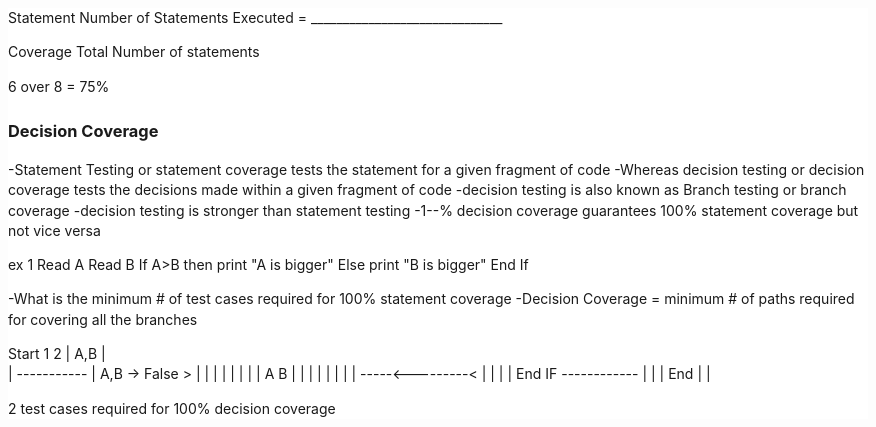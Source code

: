 
Statement       Number of Statements Executed
          =     ______________________________

Coverage        Total Number of statements     

6 over 8 = 75%


### Decision Coverage 
-Statement Testing or statement coverage tests the statement for a given fragment of code
-Whereas decision testing or decision coverage tests the decisions made within a given fragment of code
-decision testing is also known as Branch testing or branch coverage
-decision testing is stronger than statement testing
-1--% decision coverage guarantees 100% statement coverage but not vice versa

ex 1
Read A
Read B
If A>B then 
    print "A is bigger"
Else
    print "B is bigger"
End If

-What is the minimum # of test cases required for 100% statement coverage
-Decision Coverage = minimum # of paths required for covering all  the branches


Start
 1              2
 |   A,B        |         
 |               -----------
 |   A,B -> False >         |
 |                  |       |
 |                  |       |
 |  A               B       |
 |                  |       |
 |                  |       |
 |   -----<---------<       |
 |                          |
 |  End IF       ------------
 |              |
 | End          |
                |

2 test cases required for 100% decision coverage
